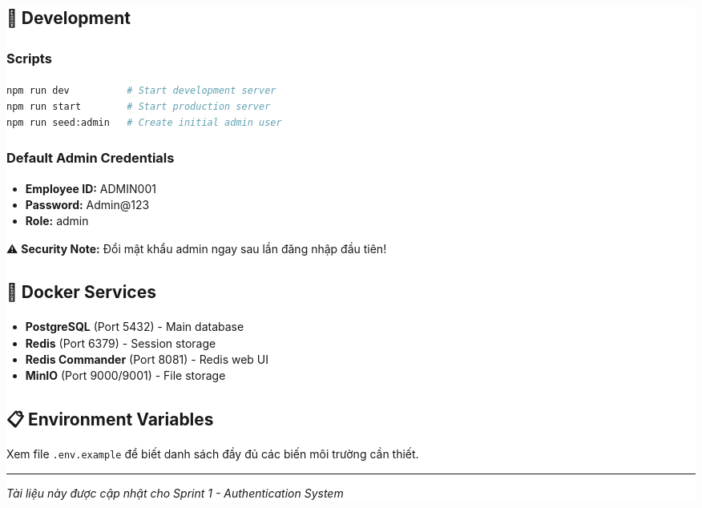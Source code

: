 ## 🔧 Development

### Scripts

```bash
npm run dev          # Start development server
npm run start        # Start production server
npm run seed:admin   # Create initial admin user
```

### Default Admin Credentials

- **Employee ID:** ADMIN001
- **Password:** Admin@123
- **Role:** admin

⚠️ **Security Note:** Đổi mật khẩu admin ngay sau lần đăng nhập đầu tiên!

## 🐳 Docker Services

- **PostgreSQL** (Port 5432) - Main database
- **Redis** (Port 6379) - Session storage
- **Redis Commander** (Port 8081) - Redis web UI
- **MinIO** (Port 9000/9001) - File storage

## 📋 Environment Variables

Xem file `.env.example` để biết danh sách đầy đủ các biến môi trường cần thiết.

---

_Tài liệu này được cập nhật cho Sprint 1 - Authentication System_
